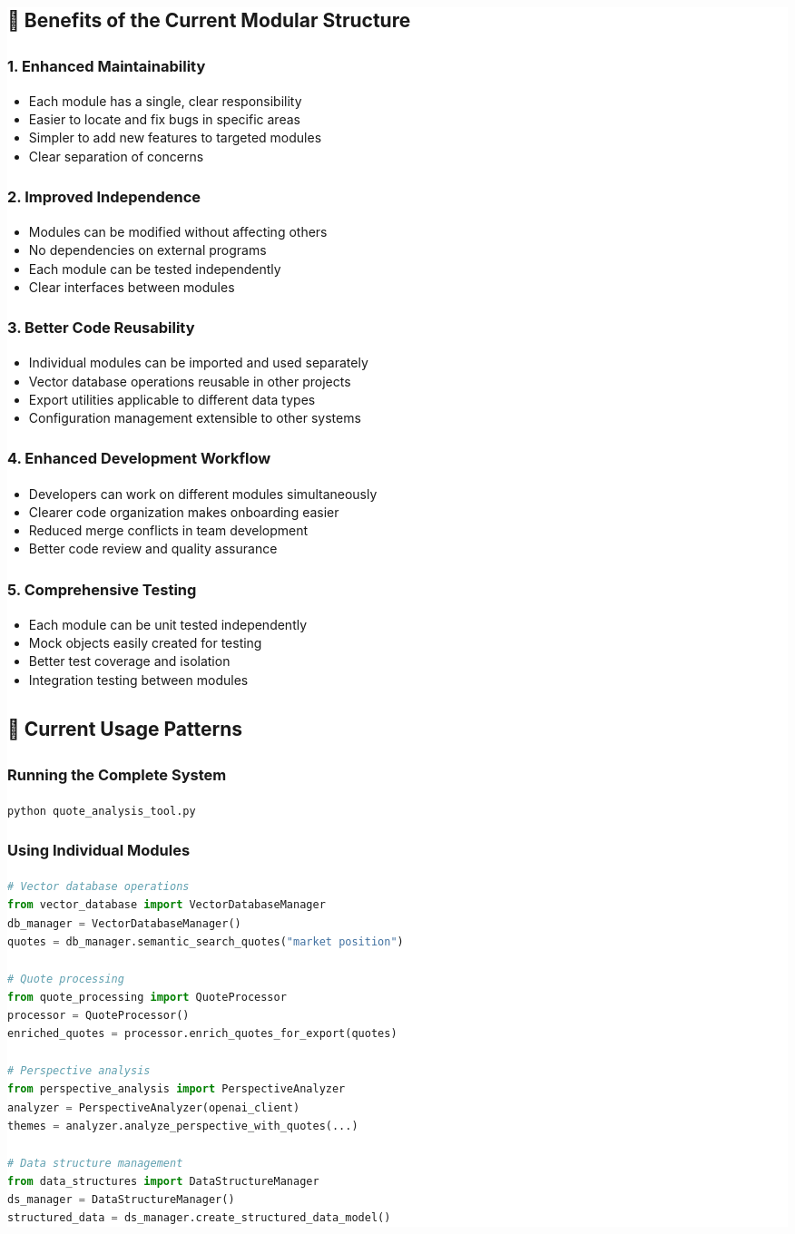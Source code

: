 ## 🚀 Benefits of the Current Modular Structure

### **1. Enhanced Maintainability**
- Each module has a single, clear responsibility
- Easier to locate and fix bugs in specific areas
- Simpler to add new features to targeted modules
- Clear separation of concerns

### **2. Improved Independence**
- Modules can be modified without affecting others
- No dependencies on external programs
- Each module can be tested independently
- Clear interfaces between modules

### **3. Better Code Reusability**
- Individual modules can be imported and used separately
- Vector database operations reusable in other projects
- Export utilities applicable to different data types
- Configuration management extensible to other systems

### **4. Enhanced Development Workflow**
- Developers can work on different modules simultaneously
- Clearer code organization makes onboarding easier
- Reduced merge conflicts in team development
- Better code review and quality assurance

### **5. Comprehensive Testing**
- Each module can be unit tested independently
- Mock objects easily created for testing
- Better test coverage and isolation
- Integration testing between modules

## 🔧 Current Usage Patterns

### **Running the Complete System**
```bash
python quote_analysis_tool.py
```

### **Using Individual Modules**
```python
# Vector database operations
from vector_database import VectorDatabaseManager
db_manager = VectorDatabaseManager()
quotes = db_manager.semantic_search_quotes("market position")

# Quote processing
from quote_processing import QuoteProcessor
processor = QuoteProcessor()
enriched_quotes = processor.enrich_quotes_for_export(quotes)

# Perspective analysis
from perspective_analysis import PerspectiveAnalyzer
analyzer = PerspectiveAnalyzer(openai_client)
themes = analyzer.analyze_perspective_with_quotes(...)

# Data structure management
from data_structures import DataStructureManager
ds_manager = DataStructureManager()
structured_data = ds_manager.create_structured_data_model()
```